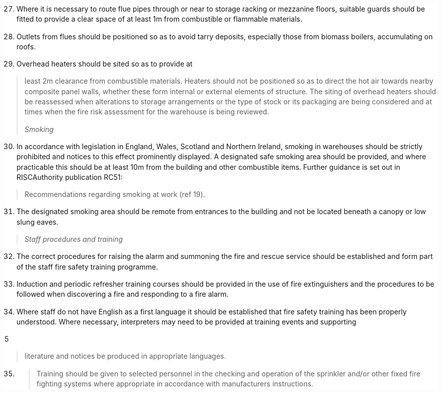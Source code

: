 27. Where it is necessary to route flue pipes through or near to storage
    racking or mezzanine floors, suitable guards should be fitted to
    provide a clear space of at least 1m from combustible or flammable
    materials.

28. Outlets from flues should be positioned so as to avoid tarry
    deposits, especially those from biomass boilers, accumulating on
    roofs.

29. Overhead heaters should be sited so as to provide at

> least 2m clearance from combustible materials. Heaters should not be
> positioned so as to direct the hot air towards nearby composite panel
> walls, whether these form internal or external elements of structure.
> The siting of overhead heaters should be reassessed when alterations
> to storage arrangements or the type of stock or its packaging are
> being considered and at times when the fire risk assessment for the
> warehouse is being reviewed.
> 
> *Smoking*

30. In accordance with legislation in England, Wales, Scotland and
    Northern Ireland, smoking in warehouses should be strictly
    prohibited and notices to this effect prominently displayed. A
    designated safe smoking area should be provided, and where
    practicable this should be at least 10m from the building and other
    combustible items. Further guidance is set out in RISCAuthority
    publication RC51:

> Recommendations regarding smoking at work (ref 19).

31. The designated smoking area should be remote from entrances to the
    building and not be located beneath a canopy or low slung eaves.

> *Staff procedures and training*

32. The correct procedures for raising the alarm and summoning the fire
    and rescue service should be established and form part of the staff
    fire safety training programme.

33. Induction and periodic refresher training courses should be provided
    in the use of fire extinguishers and the procedures to be followed
    when discovering a fire and responding to a fire alarm.

34. Where staff do not have English as a first language it should be
    established that fire safety training has been properly understood.
    Where necessary, interpreters may need to be provided at training
    events and supporting

5

> literature and notices be produced in appropriate languages.

35. > Training should be given to selected personnel in the checking and
    > operation of the sprinkler and/or other fixed fire fighting
    > systems where appropriate in accordance with manufacturers
    > instructions.
